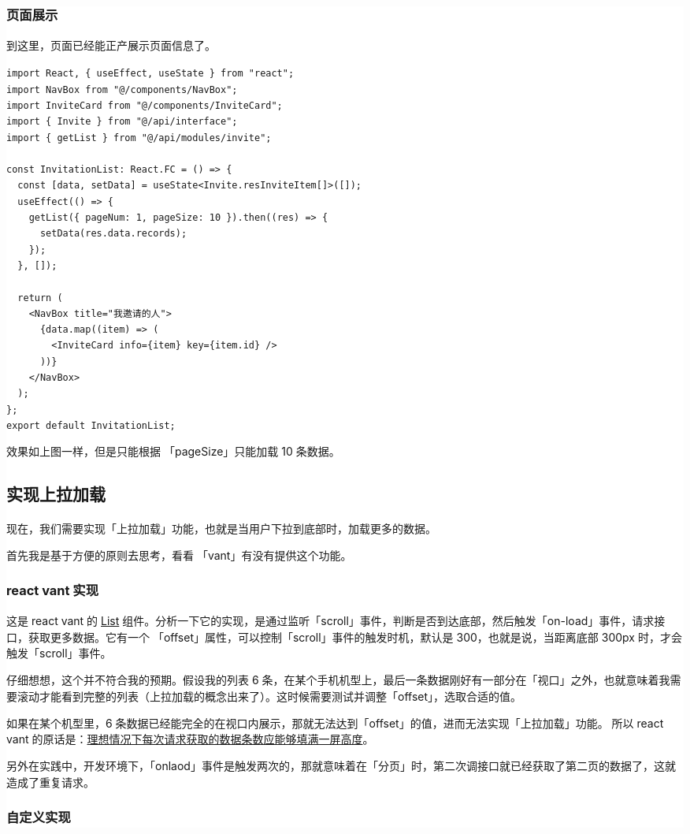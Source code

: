 ### 页面展示

到这里，页面已经能正产展示页面信息了。

```tsx
import React, { useEffect, useState } from "react";
import NavBox from "@/components/NavBox";
import InviteCard from "@/components/InviteCard";
import { Invite } from "@/api/interface";
import { getList } from "@/api/modules/invite";

const InvitationList: React.FC = () => {
  const [data, setData] = useState<Invite.resInviteItem[]>([]);
  useEffect(() => {
    getList({ pageNum: 1, pageSize: 10 }).then((res) => {
      setData(res.data.records);
    });
  }, []);

  return (
    <NavBox title="我邀请的人">
      {data.map((item) => (
        <InviteCard info={item} key={item.id} />
      ))}
    </NavBox>
  );
};
export default InvitationList;
```

效果如上图一样，但是只能根据 「pageSize」只能加载 10 条数据。

## 实现上拉加载

现在，我们需要实现「上拉加载」功能，也就是当用户下拉到底部时，加载更多的数据。

首先我是基于方便的原则去思考，看看 「vant」有没有提供这个功能。

### react vant 实现

这是 react vant 的 [List](https://react-vant.3lang.dev/components/list#%E5%9F%BA%E7%A1%80%E7%94%A8%E6%B3%95) 组件。分析一下它的实现，是通过监听「scroll」事件，判断是否到达底部，然后触发「on-load」事件，请求接口，获取更多数据。它有一个 「offset」属性，可以控制「scroll」事件的触发时机，默认是 300，也就是说，当距离底部 300px 时，才会触发「scroll」事件。

仔细想想，这个并不符合我的预期。假设我的列表 6 条，在某个手机机型上，最后一条数据刚好有一部分在「视口」之外，也就意味着我需要滚动才能看到完整的列表（上拉加载的概念出来了）。这时候需要测试并调整「offset」，选取合适的值。

如果在某个机型里，6 条数据已经能完全的在视口内展示，那就无法达到「offset」的值，进而无法实现「上拉加载」功能。 所以 react vant 的原话是：[理想情况下每次请求获取的数据条数应能够填满一屏高度](https://react-vant.3lang.dev/components/list#%E4%B8%BA%E4%BB%80%E4%B9%88%E4%BC%9A%E8%BF%9E%E7%BB%AD%E8%A7%A6%E5%8F%91-load-%E4%BA%8B%E4%BB%B6)。

另外在实践中，开发环境下，「onlaod」事件是触发两次的，那就意味着在「分页」时，第二次调接口就已经获取了第二页的数据了，这就造成了重复请求。

### 自定义实现

